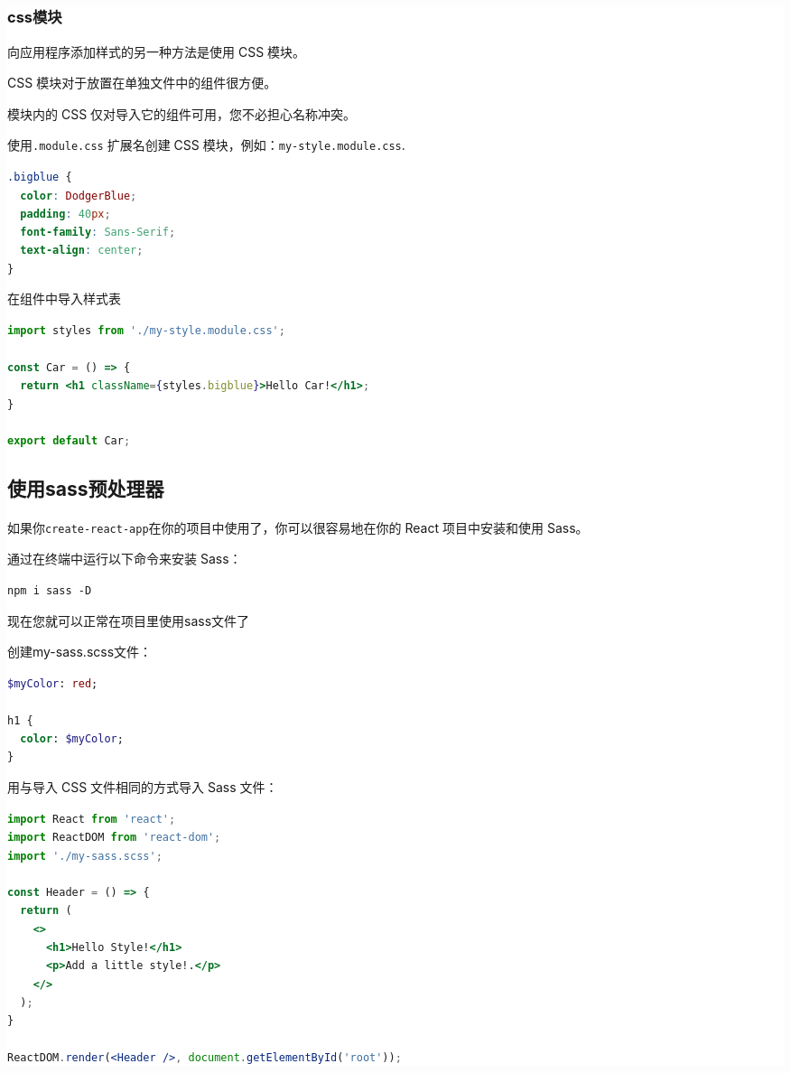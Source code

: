 

### css模块

向应用程序添加样式的另一种方法是使用 CSS 模块。

CSS 模块对于放置在单独文件中的组件很方便。

模块内的 CSS 仅对导入它的组件可用，您不必担心名称冲突。

使用`.module.css` 扩展名创建 CSS 模块，例如：`my-style.module.css`.

```css
.bigblue {
  color: DodgerBlue;
  padding: 40px;
  font-family: Sans-Serif;
  text-align: center;
}
```

在组件中导入样式表

```jsx
import styles from './my-style.module.css'; 

const Car = () => {
  return <h1 className={styles.bigblue}>Hello Car!</h1>;
}

export default Car;
```

## 使用sass预处理器

如果你`create-react-app`在你的项目中使用了，你可以很容易地在你的 React 项目中安装和使用 Sass。

通过在终端中运行以下命令来安装 Sass：

```shell
npm i sass -D
```

现在您就可以正常在项目里使用sass文件了

创建my-sass.scss文件：

```sass
$myColor: red;

h1 {
  color: $myColor;
}
```

用与导入 CSS 文件相同的方式导入 Sass 文件：

```jsx
import React from 'react';
import ReactDOM from 'react-dom';
import './my-sass.scss';

const Header = () => {
  return (
    <>
      <h1>Hello Style!</h1>
      <p>Add a little style!.</p>
    </>
  );
}

ReactDOM.render(<Header />, document.getElementById('root'));
```